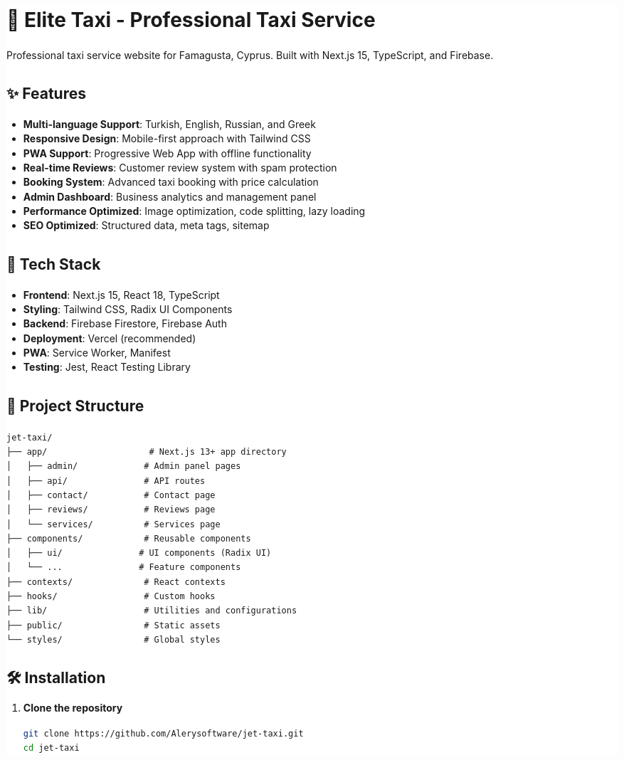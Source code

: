 # 🚕 Elite Taxi - Professional Taxi Service

Professional taxi service website for Famagusta, Cyprus. Built with Next.js 15, TypeScript, and Firebase.

## ✨ Features

- **Multi-language Support**: Turkish, English, Russian, and Greek
- **Responsive Design**: Mobile-first approach with Tailwind CSS
- **PWA Support**: Progressive Web App with offline functionality
- **Real-time Reviews**: Customer review system with spam protection
- **Booking System**: Advanced taxi booking with price calculation
- **Admin Dashboard**: Business analytics and management panel
- **Performance Optimized**: Image optimization, code splitting, lazy loading
- **SEO Optimized**: Structured data, meta tags, sitemap

## 🚀 Tech Stack

- **Frontend**: Next.js 15, React 18, TypeScript
- **Styling**: Tailwind CSS, Radix UI Components
- **Backend**: Firebase Firestore, Firebase Auth
- **Deployment**: Vercel (recommended)
- **PWA**: Service Worker, Manifest
- **Testing**: Jest, React Testing Library

## 📁 Project Structure

```
jet-taxi/
├── app/                    # Next.js 13+ app directory
│   ├── admin/             # Admin panel pages
│   ├── api/               # API routes
│   ├── contact/           # Contact page
│   ├── reviews/           # Reviews page
│   └── services/          # Services page
├── components/            # Reusable components
│   ├── ui/               # UI components (Radix UI)
│   └── ...               # Feature components
├── contexts/              # React contexts
├── hooks/                 # Custom hooks
├── lib/                   # Utilities and configurations
├── public/                # Static assets
└── styles/                # Global styles
```

## 🛠️ Installation

1. **Clone the repository**
   ```bash
   git clone https://github.com/Alerysoftware/jet-taxi.git
   cd jet-taxi
   ```
